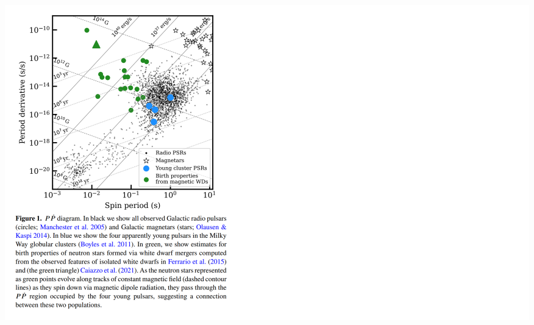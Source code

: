    <img src="Figures/image-20230523230923700.png" alt="image-20230523230923700" style="zoom:50%;" />
